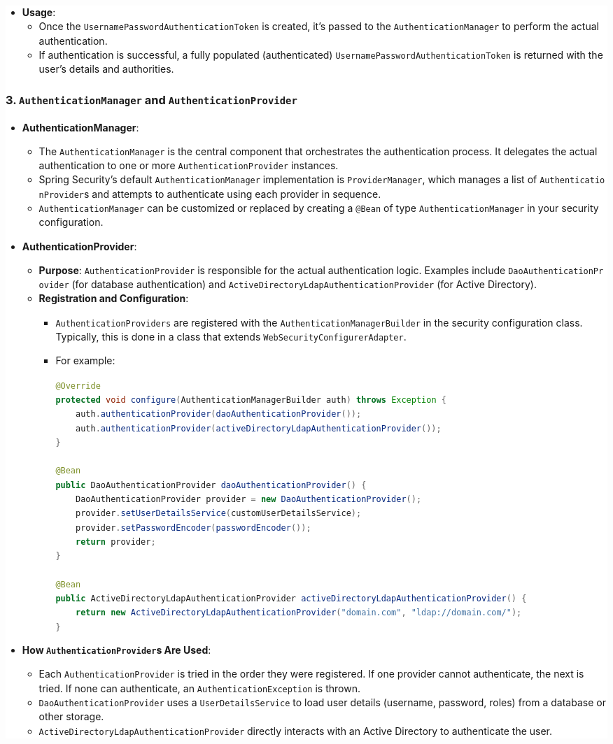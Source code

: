 - **Usage**:
  - Once the `UsernamePasswordAuthenticationToken` is created, it’s passed to the `AuthenticationManager` to perform the actual authentication.
  - If authentication is successful, a fully populated (authenticated) `UsernamePasswordAuthenticationToken` is returned with the user’s details and authorities.

### 3. `AuthenticationManager` and `AuthenticationProvider`

- **AuthenticationManager**:
  - The `AuthenticationManager` is the central component that orchestrates the authentication process. It delegates the actual authentication to one or more `AuthenticationProvider` instances.
  - Spring Security’s default `AuthenticationManager` implementation is `ProviderManager`, which manages a list of `AuthenticationProvider`s and attempts to authenticate using each provider in sequence.
  - `AuthenticationManager` can be customized or replaced by creating a `@Bean` of type `AuthenticationManager` in your security configuration.

- **AuthenticationProvider**:
  - **Purpose**: `AuthenticationProvider` is responsible for the actual authentication logic. Examples include `DaoAuthenticationProvider` (for database authentication) and `ActiveDirectoryLdapAuthenticationProvider` (for Active Directory).
  - **Registration and Configuration**:
    - `AuthenticationProviders` are registered with the `AuthenticationManagerBuilder` in the security configuration class. Typically, this is done in a class that extends `WebSecurityConfigurerAdapter`.
    - For example:

      ```java
      @Override
      protected void configure(AuthenticationManagerBuilder auth) throws Exception {
          auth.authenticationProvider(daoAuthenticationProvider());
          auth.authenticationProvider(activeDirectoryLdapAuthenticationProvider());
      }

      @Bean
      public DaoAuthenticationProvider daoAuthenticationProvider() {
          DaoAuthenticationProvider provider = new DaoAuthenticationProvider();
          provider.setUserDetailsService(customUserDetailsService);
          provider.setPasswordEncoder(passwordEncoder());
          return provider;
      }

      @Bean
      public ActiveDirectoryLdapAuthenticationProvider activeDirectoryLdapAuthenticationProvider() {
          return new ActiveDirectoryLdapAuthenticationProvider("domain.com", "ldap://domain.com/");
      }
      ```

- **How `AuthenticationProvider`s Are Used**:
  - Each `AuthenticationProvider` is tried in the order they were registered. If one provider cannot authenticate, the next is tried. If none can authenticate, an `AuthenticationException` is thrown.
  - `DaoAuthenticationProvider` uses a `UserDetailsService` to load user details (username, password, roles) from a database or other storage.
  - `ActiveDirectoryLdapAuthenticationProvider` directly interacts with an Active Directory to authenticate the user.
